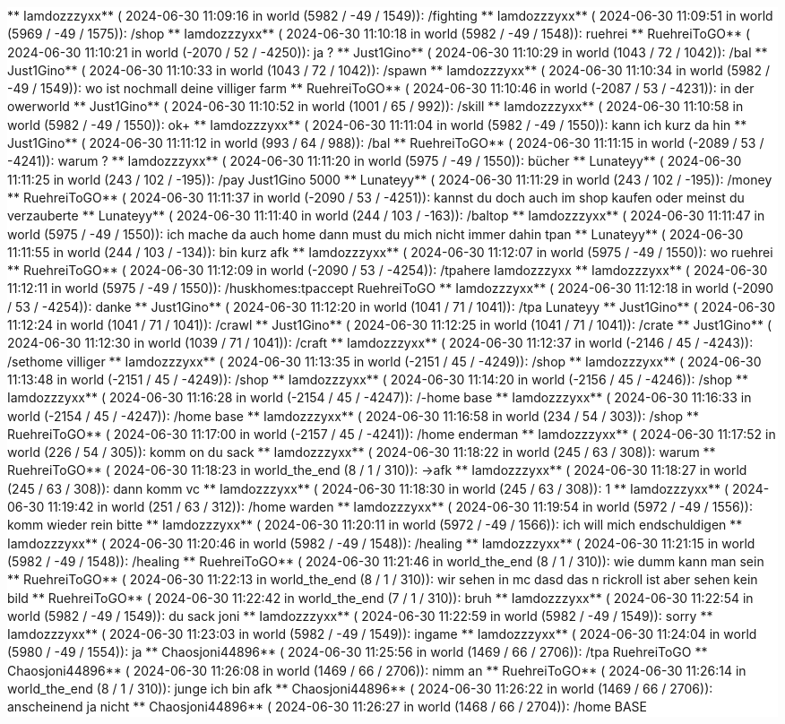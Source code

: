 ** Iamdozzzyxx** ( 2024-06-30  11:09:16 in  world (5982 / -49 / 1549)): /fighting
** Iamdozzzyxx** ( 2024-06-30  11:09:51 in  world (5969 / -49 / 1575)): /shop
** Iamdozzzyxx** ( 2024-06-30  11:10:18 in  world (5982 / -49 / 1548)): ruehrei
** RuehreiToGO** ( 2024-06-30  11:10:21 in  world (-2070 / 52 / -4250)): ja ?
** Just1Gino** ( 2024-06-30  11:10:29 in  world (1043 / 72 / 1042)): /bal
** Just1Gino** ( 2024-06-30  11:10:33 in  world (1043 / 72 / 1042)): /spawn
** Iamdozzzyxx** ( 2024-06-30  11:10:34 in  world (5982 / -49 / 1549)): wo ist nochmall deine villiger farm
** RuehreiToGO** ( 2024-06-30  11:10:46 in  world (-2087 / 53 / -4231)): in der owerworld
** Just1Gino** ( 2024-06-30  11:10:52 in  world (1001 / 65 / 992)): /skill
** Iamdozzzyxx** ( 2024-06-30  11:10:58 in  world (5982 / -49 / 1550)): ok+
** Iamdozzzyxx** ( 2024-06-30  11:11:04 in  world (5982 / -49 / 1550)): kann ich kurz da hin
** Just1Gino** ( 2024-06-30  11:11:12 in  world (993 / 64 / 988)): /bal
** RuehreiToGO** ( 2024-06-30  11:11:15 in  world (-2089 / 53 / -4241)): warum ?
** Iamdozzzyxx** ( 2024-06-30  11:11:20 in  world (5975 / -49 / 1550)): bücher
** Lunateyy** ( 2024-06-30  11:11:25 in  world (243 / 102 / -195)): /pay Just1Gino 5000
** Lunateyy** ( 2024-06-30  11:11:29 in  world (243 / 102 / -195)): /money
** RuehreiToGO** ( 2024-06-30  11:11:37 in  world (-2090 / 53 / -4251)): kannst du doch auch im shop kaufen oder meinst du verzauberte
** Lunateyy** ( 2024-06-30  11:11:40 in  world (244 / 103 / -163)): /baltop
** Iamdozzzyxx** ( 2024-06-30  11:11:47 in  world (5975 / -49 / 1550)): ich mache da auch home dann must du mich nicht immer dahin tpan
** Lunateyy** ( 2024-06-30  11:11:55 in  world (244 / 103 / -134)): bin kurz afk
** Iamdozzzyxx** ( 2024-06-30  11:12:07 in  world (5975 / -49 / 1550)): wo ruehrei
** RuehreiToGO** ( 2024-06-30  11:12:09 in  world (-2090 / 53 / -4254)): /tpahere Iamdozzzyxx
** Iamdozzzyxx** ( 2024-06-30  11:12:11 in  world (5975 / -49 / 1550)): /huskhomes:tpaccept RuehreiToGO
** Iamdozzzyxx** ( 2024-06-30  11:12:18 in  world (-2090 / 53 / -4254)): danke
** Just1Gino** ( 2024-06-30  11:12:20 in  world (1041 / 71 / 1041)): /tpa Lunateyy
** Just1Gino** ( 2024-06-30  11:12:24 in  world (1041 / 71 / 1041)): /crawl
** Just1Gino** ( 2024-06-30  11:12:25 in  world (1041 / 71 / 1041)): /crate
** Just1Gino** ( 2024-06-30  11:12:30 in  world (1039 / 71 / 1041)): /craft
** Iamdozzzyxx** ( 2024-06-30  11:12:37 in  world (-2146 / 45 / -4243)): /sethome villiger
** Iamdozzzyxx** ( 2024-06-30  11:13:35 in  world (-2151 / 45 / -4249)): /shop
** Iamdozzzyxx** ( 2024-06-30  11:13:48 in  world (-2151 / 45 / -4249)): /shop
** Iamdozzzyxx** ( 2024-06-30  11:14:20 in  world (-2156 / 45 / -4246)): /shop
** Iamdozzzyxx** ( 2024-06-30  11:16:28 in  world (-2154 / 45 / -4247)): /-home base
** Iamdozzzyxx** ( 2024-06-30  11:16:33 in  world (-2154 / 45 / -4247)): /home base
** Iamdozzzyxx** ( 2024-06-30  11:16:58 in  world (234 / 54 / 303)): /shop
** RuehreiToGO** ( 2024-06-30  11:17:00 in  world (-2157 / 45 / -4241)): /home enderman
** Iamdozzzyxx** ( 2024-06-30  11:17:52 in  world (226 / 54 / 305)): komm on du sack
** Iamdozzzyxx** ( 2024-06-30  11:18:22 in  world (245 / 63 / 308)): warum
** RuehreiToGO** ( 2024-06-30  11:18:23 in  world_the_end (8 / 1 / 310)): ->afk
** Iamdozzzyxx** ( 2024-06-30  11:18:27 in  world (245 / 63 / 308)): dann komm vc
** Iamdozzzyxx** ( 2024-06-30  11:18:30 in  world (245 / 63 / 308)): 1
** Iamdozzzyxx** ( 2024-06-30  11:19:42 in  world (251 / 63 / 312)): /home warden
** Iamdozzzyxx** ( 2024-06-30  11:19:54 in  world (5972 / -49 / 1556)): komm wieder rein bitte
** Iamdozzzyxx** ( 2024-06-30  11:20:11 in  world (5972 / -49 / 1566)): ich will mich endschuldigen
** Iamdozzzyxx** ( 2024-06-30  11:20:46 in  world (5982 / -49 / 1548)): /healing
** Iamdozzzyxx** ( 2024-06-30  11:21:15 in  world (5982 / -49 / 1548)): /healing
** RuehreiToGO** ( 2024-06-30  11:21:46 in  world_the_end (8 / 1 / 310)): wie dumm kann man sein
** RuehreiToGO** ( 2024-06-30  11:22:13 in  world_the_end (8 / 1 / 310)): wir sehen in mc dasd das n rickroll ist aber sehen kein bild
** RuehreiToGO** ( 2024-06-30  11:22:42 in  world_the_end (7 / 1 / 310)): bruh
** Iamdozzzyxx** ( 2024-06-30  11:22:54 in  world (5982 / -49 / 1549)): du sack joni
** Iamdozzzyxx** ( 2024-06-30  11:22:59 in  world (5982 / -49 / 1549)): sorry
** Iamdozzzyxx** ( 2024-06-30  11:23:03 in  world (5982 / -49 / 1549)): ingame
** Iamdozzzyxx** ( 2024-06-30  11:24:04 in  world (5980 / -49 / 1554)): ja
** Chaosjoni44896** ( 2024-06-30  11:25:56 in  world (1469 / 66 / 2706)): /tpa RuehreiToGO
** Chaosjoni44896** ( 2024-06-30  11:26:08 in  world (1469 / 66 / 2706)): nimm an
** RuehreiToGO** ( 2024-06-30  11:26:14 in  world_the_end (8 / 1 / 310)): junge ich bin afk
** Chaosjoni44896** ( 2024-06-30  11:26:22 in  world (1469 / 66 / 2706)): anscheinend ja nicht
** Chaosjoni44896** ( 2024-06-30  11:26:27 in  world (1468 / 66 / 2704)): /home BASE